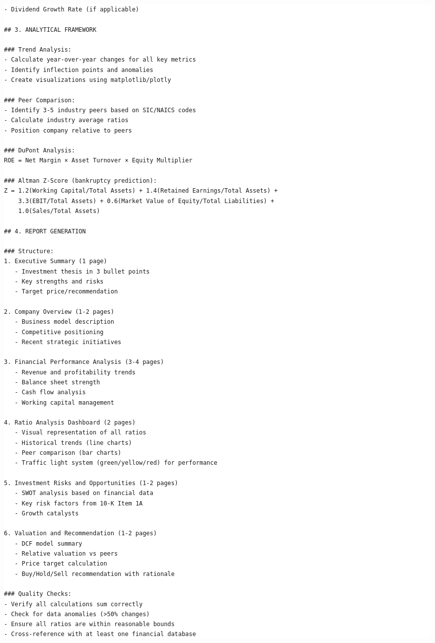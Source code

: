 ```
- Dividend Growth Rate (if applicable)

## 3. ANALYTICAL FRAMEWORK

### Trend Analysis:
- Calculate year-over-year changes for all key metrics
- Identify inflection points and anomalies
- Create visualizations using matplotlib/plotly

### Peer Comparison:
- Identify 3-5 industry peers based on SIC/NAICS codes
- Calculate industry average ratios
- Position company relative to peers

### DuPont Analysis:
ROE = Net Margin × Asset Turnover × Equity Multiplier

### Altman Z-Score (bankruptcy prediction):
Z = 1.2(Working Capital/Total Assets) + 1.4(Retained Earnings/Total Assets) + 
    3.3(EBIT/Total Assets) + 0.6(Market Value of Equity/Total Liabilities) + 
    1.0(Sales/Total Assets)

## 4. REPORT GENERATION

### Structure:
1. Executive Summary (1 page)
   - Investment thesis in 3 bullet points
   - Key strengths and risks
   - Target price/recommendation

2. Company Overview (1-2 pages)
   - Business model description
   - Competitive positioning
   - Recent strategic initiatives

3. Financial Performance Analysis (3-4 pages)
   - Revenue and profitability trends
   - Balance sheet strength
   - Cash flow analysis
   - Working capital management

4. Ratio Analysis Dashboard (2 pages)
   - Visual representation of all ratios
   - Historical trends (line charts)
   - Peer comparison (bar charts)
   - Traffic light system (green/yellow/red) for performance

5. Investment Risks and Opportunities (1-2 pages)
   - SWOT analysis based on financial data
   - Key risk factors from 10-K Item 1A
   - Growth catalysts

6. Valuation and Recommendation (1-2 pages)
   - DCF model summary
   - Relative valuation vs peers
   - Price target calculation
   - Buy/Hold/Sell recommendation with rationale

### Quality Checks:
- Verify all calculations sum correctly
- Check for data anomalies (>50% changes)
- Ensure all ratios are within reasonable bounds
- Cross-reference with at least one financial database
```